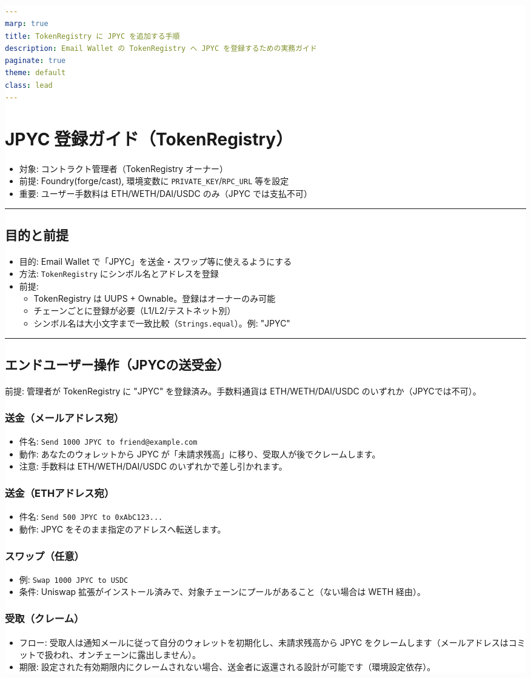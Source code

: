 ```yaml
---
marp: true
title: TokenRegistry に JPYC を追加する手順
description: Email Wallet の TokenRegistry へ JPYC を登録するための実務ガイド
paginate: true
theme: default
class: lead
---
```


# JPYC 登録ガイド（TokenRegistry）

- 対象: コントラクト管理者（TokenRegistry オーナー）
- 前提: Foundry(forge/cast), 環境変数に `PRIVATE_KEY`/`RPC_URL` 等を設定
- 重要: ユーザー手数料は ETH/WETH/DAI/USDC のみ（JPYC では支払不可）

---

## 目的と前提

- 目的: Email Wallet で「JPYC」を送金・スワップ等に使えるようにする
- 方法: `TokenRegistry` にシンボル名とアドレスを登録
- 前提:
  - TokenRegistry は UUPS + Ownable。登録はオーナーのみ可能
  - チェーンごとに登録が必要（L1/L2/テストネット別）
  - シンボル名は大小文字まで一致比較（`Strings.equal`）。例: "JPYC"

---

## エンドユーザー操作（JPYCの送受金）

前提: 管理者が TokenRegistry に "JPYC" を登録済み。手数料通貨は ETH/WETH/DAI/USDC のいずれか（JPYCでは不可）。

### 送金（メールアドレス宛）
- 件名: `Send 1000 JPYC to friend@example.com`
- 動作: あなたのウォレットから JPYC が「未請求残高」に移り、受取人が後でクレームします。
- 注意: 手数料は ETH/WETH/DAI/USDC のいずれかで差し引かれます。

### 送金（ETHアドレス宛）
- 件名: `Send 500 JPYC to 0xAbC123...`
- 動作: JPYC をそのまま指定のアドレスへ転送します。

### スワップ（任意）
- 例: `Swap 1000 JPYC to USDC`
- 条件: Uniswap 拡張がインストール済みで、対象チェーンにプールがあること（ない場合は WETH 経由）。

### 受取（クレーム）
- フロー: 受取人は通知メールに従って自分のウォレットを初期化し、未請求残高から JPYC をクレームします（メールアドレスはコミットで扱われ、オンチェーンに露出しません）。
- 期限: 設定された有効期限内にクレームされない場合、送金者に返還される設計が可能です（環境設定依存）。
